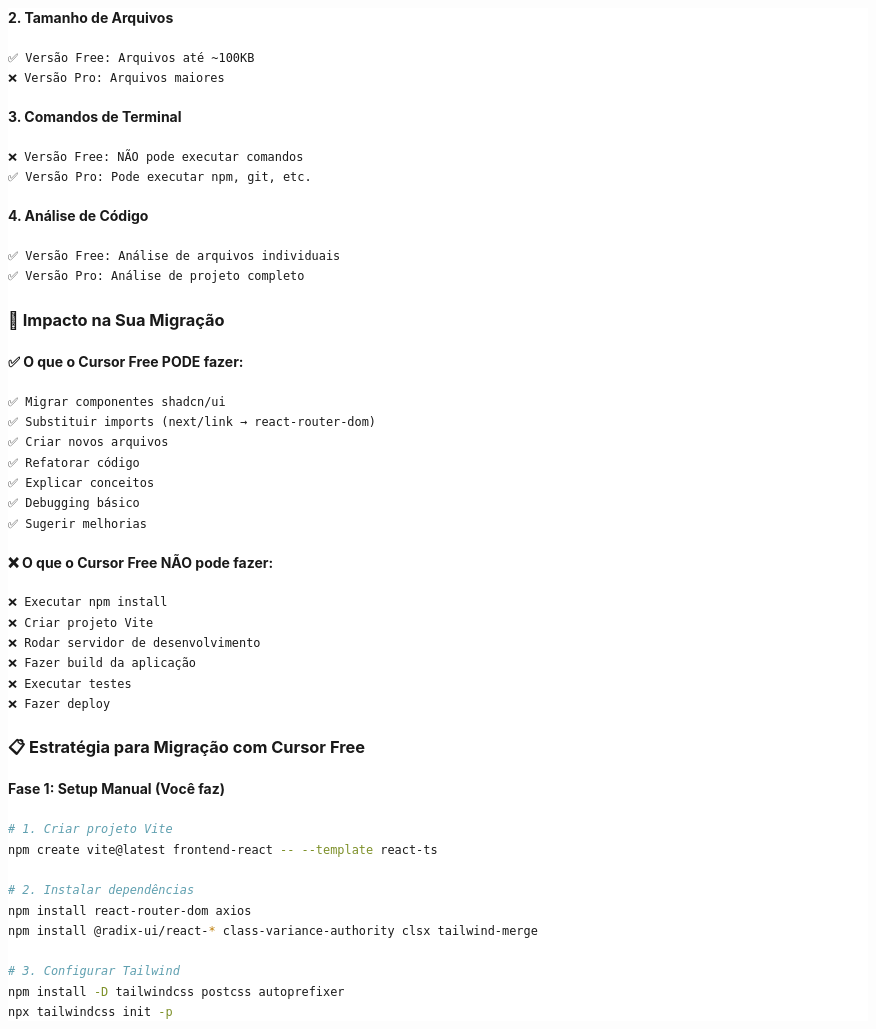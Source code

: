 #### **2. Tamanho de Arquivos**
```
✅ Versão Free: Arquivos até ~100KB
❌ Versão Pro: Arquivos maiores
```

#### **3. Comandos de Terminal**
```
❌ Versão Free: NÃO pode executar comandos
✅ Versão Pro: Pode executar npm, git, etc.
```

#### **4. Análise de Código**
```
✅ Versão Free: Análise de arquivos individuais
✅ Versão Pro: Análise de projeto completo
```

### 🎯 **Impacto na Sua Migração**

#### **✅ O que o Cursor Free PODE fazer:**

```
✅ Migrar componentes shadcn/ui
✅ Substituir imports (next/link → react-router-dom)
✅ Criar novos arquivos
✅ Refatorar código
✅ Explicar conceitos
✅ Debugging básico
✅ Sugerir melhorias
```

#### **❌ O que o Cursor Free NÃO pode fazer:**

```
❌ Executar npm install
❌ Criar projeto Vite
❌ Rodar servidor de desenvolvimento
❌ Fazer build da aplicação
❌ Executar testes
❌ Fazer deploy
```

### 📋 **Estratégia para Migração com Cursor Free**

#### **Fase 1: Setup Manual (Você faz)**
```bash
# 1. Criar projeto Vite
npm create vite@latest frontend-react -- --template react-ts

# 2. Instalar dependências
npm install react-router-dom axios
npm install @radix-ui/react-* class-variance-authority clsx tailwind-merge

# 3. Configurar Tailwind
npm install -D tailwindcss postcss autoprefixer
npx tailwindcss init -p
```
